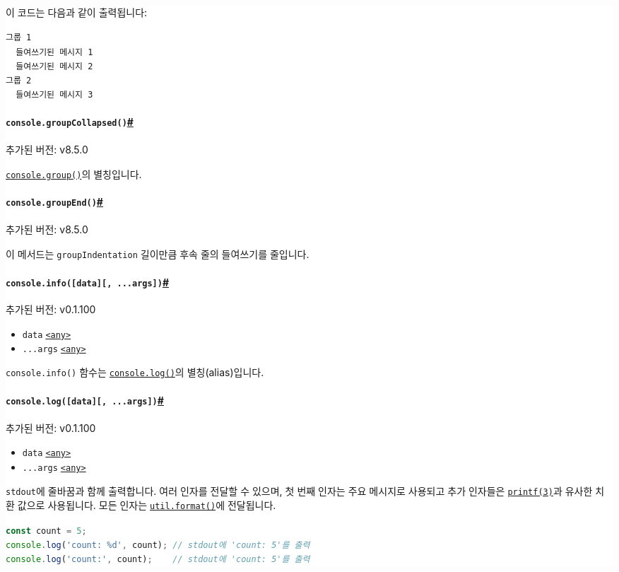 이 코드는 다음과 같이 출력됩니다:

```
그룹 1
  들여쓰기된 메시지 1
  들여쓰기된 메시지 2
그룹 2
  들여쓰기된 메시지 3
```


#### `console.groupCollapsed()`[#](https://nodejs.org/docs/latest/api/console.html#consolegroupcollapsed)

추가된 버전: v8.5.0

[`console.group()`](https://nodejs.org/docs/latest/api/console.html#consolegrouplabel)의 별칭입니다.


#### `console.groupEnd()`[#](https://nodejs.org/docs/latest/api/console.html#consolegroupend)

추가된 버전: v8.5.0

이 메서드는 `groupIndentation` 길이만큼 후속 줄의 들여쓰기를 줄입니다.


#### `console.info([data][, ...args])`[#](https://nodejs.org/docs/latest/api/console.html#consoleinfodata-args)

추가된 버전: v0.1.100

-   `data` [`<any>`](https://developer.mozilla.org/en-US/docs/Web/JavaScript/Data_structures#Data_types)
-   `...args` [`<any>`](https://developer.mozilla.org/en-US/docs/Web/JavaScript/Data_structures#Data_types)

`console.info()` 함수는 [`console.log()`](https://nodejs.org/docs/latest/api/console.html#consolelogdata-args)의 별칭(alias)입니다.


#### `console.log([data][, ...args])`[#](https://nodejs.org/docs/latest/api/console.html#consolelogdata-args)

추가된 버전: v0.1.100

-   `data` [`<any>`](https://developer.mozilla.org/en-US/docs/Web/JavaScript/Data_structures#Data_types)
-   `...args` [`<any>`](https://developer.mozilla.org/en-US/docs/Web/JavaScript/Data_structures#Data_types)

`stdout`에 줄바꿈과 함께 출력합니다. 여러 인자를 전달할 수 있으며, 첫 번째 인자는 주요 메시지로 사용되고 추가 인자들은 [`printf(3)`](http://man7.org/linux/man-pages/man3/printf.3.html)과 유사한 치환 값으로 사용됩니다. 모든 인자는 [`util.format()`](https://nodejs.org/docs/latest/api/util.html#utilformatformat-args)에 전달됩니다.

```js
const count = 5;
console.log('count: %d', count); // stdout에 'count: 5'를 출력
console.log('count:', count);    // stdout에 'count: 5'를 출력
```
